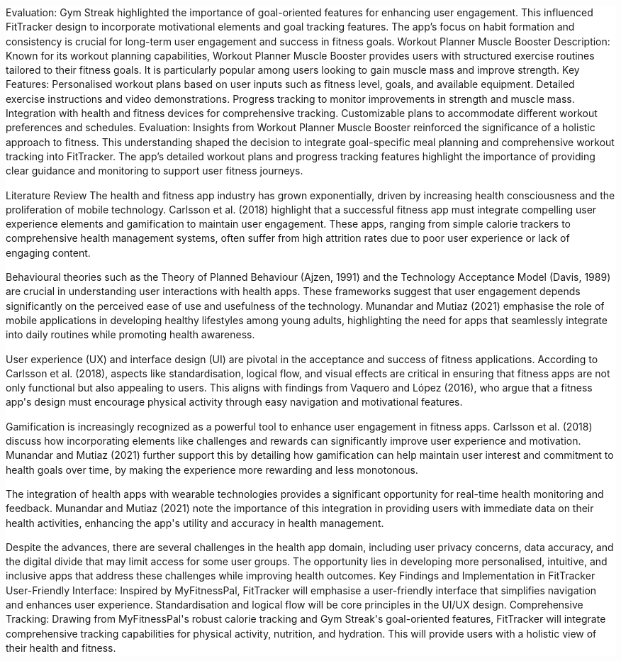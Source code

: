 Evaluation: Gym Streak highlighted the importance of goal-oriented features for enhancing user engagement. This influenced FitTracker design to incorporate motivational elements and goal tracking features. The app’s focus on habit formation and consistency is crucial for long-term user engagement and success in fitness goals.
Workout Planner Muscle Booster
Description: Known for its workout planning capabilities, Workout Planner Muscle Booster provides users with structured exercise routines tailored to their fitness goals. It is particularly popular among users looking to gain muscle mass and improve strength.
Key Features:
Personalised workout plans based on user inputs such as fitness level, goals, and available equipment.
Detailed exercise instructions and video demonstrations.
Progress tracking to monitor improvements in strength and muscle mass.
Integration with health and fitness devices for comprehensive tracking.
Customizable plans to accommodate different workout preferences and schedules.
Evaluation: Insights from Workout Planner Muscle Booster reinforced the significance of a holistic approach to fitness. This understanding shaped the decision to integrate goal-specific meal planning and comprehensive workout tracking into FitTracker. The app’s detailed workout plans and progress tracking features highlight the importance of providing clear guidance and monitoring to support user fitness journeys.

Literature Review
The health and fitness app industry has grown exponentially, driven by increasing health consciousness and the proliferation of mobile technology. Carlsson et al. (2018) highlight that a successful fitness app must integrate compelling user experience elements and gamification to maintain user engagement. These apps, ranging from simple calorie trackers to comprehensive health management systems, often suffer from high attrition rates due to poor user experience or lack of engaging content.

Behavioural theories such as the Theory of Planned Behaviour (Ajzen, 1991) and the Technology Acceptance Model (Davis, 1989) are crucial in understanding user interactions with health apps. These frameworks suggest that user engagement depends significantly on the perceived ease of use and usefulness of the technology. Munandar and Mutiaz (2021) emphasise the role of mobile applications in developing healthy lifestyles among young adults, highlighting the need for apps that seamlessly integrate into daily routines while promoting health awareness.

User experience (UX) and interface design (UI) are pivotal in the acceptance and success of fitness applications. According to Carlsson et al. (2018), aspects like standardisation, logical flow, and visual effects are critical in ensuring that fitness apps are not only functional but also appealing to users. This aligns with findings from Vaquero and López (2016), who argue that a fitness app's design must encourage physical activity through easy navigation and motivational features.

Gamification is increasingly recognized as a powerful tool to enhance user engagement in fitness apps. Carlsson et al. (2018) discuss how incorporating elements like challenges and rewards can significantly improve user experience and motivation. Munandar and Mutiaz (2021) further support this by detailing how gamification can help maintain user interest and commitment to health goals over time, by making the experience more rewarding and less monotonous.

The integration of health apps with wearable technologies provides a significant opportunity for real-time health monitoring and feedback. Munandar and Mutiaz (2021) note the importance of this integration in providing users with immediate data on their health activities, enhancing the app's utility and accuracy in health management.

Despite the advances, there are several challenges in the health app domain, including user privacy concerns, data accuracy, and the digital divide that may limit access for some user groups. The opportunity lies in developing more personalised, intuitive, and inclusive apps that address these challenges while improving health outcomes.
Key Findings and Implementation in FitTracker
User-Friendly Interface: Inspired by MyFitnessPal, FitTracker will emphasise a user-friendly interface that simplifies navigation and enhances user experience. Standardisation and logical flow will be core principles in the UI/UX design.
Comprehensive Tracking: Drawing from MyFitnessPal's robust calorie tracking and Gym Streak's goal-oriented features, FitTracker will integrate comprehensive tracking capabilities for physical activity, nutrition, and hydration. This will provide users with a holistic view of their health and fitness.